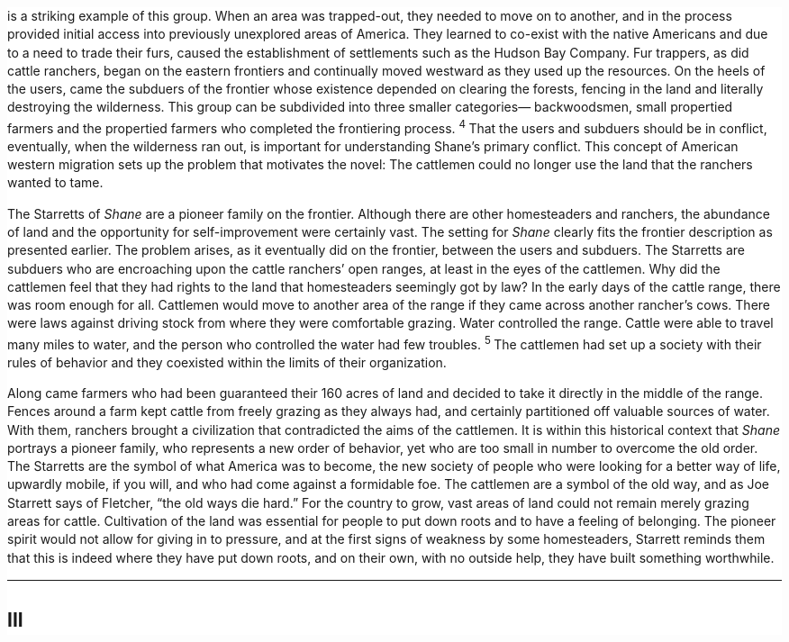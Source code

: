   is a striking example of this group. When an area was trapped-out, they needed to move on to another, and in the process provided initial access into previously unexplored areas of America. They learned to co-exist with the native Americans and due to a need to trade their furs, caused the establishment of settlements such as the Hudson Bay Company. Fur trappers, as did cattle ranchers, began on the eastern frontiers and continually moved westward as they used up the resources. On the heels of the users, came the subduers of the frontier whose existence depended on clearing the forests, fencing in the land and literally destroying the wilderness. This group can be subdivided into three smaller categories— backwoodsmen, small propertied farmers and the propertied farmers who completed the frontiering process.
  <sup>
   4
  </sup>
  That the users and subduers should be in conflict, eventually, when the wilderness ran out, is important for understanding Shane’s primary conflict. This concept of American western migration sets up the problem that motivates the novel: The cattlemen could no longer use the land that the ranchers wanted to tame.
 </p>
 <p>
  The Starretts of
  <i>
   Shane
  </i>
  are a pioneer family on the frontier. Although there are other homesteaders and ranchers, the abundance of land and the opportunity for self-improvement were certainly vast. The setting for
  <i>
   Shane
  </i>
  clearly fits the frontier description as presented earlier. The problem arises, as it eventually did on the frontier, between the users and subduers. The Starretts are subduers who are encroaching upon the cattle ranchers’ open ranges, at least in the eyes of the cattlemen. Why did the cattlemen feel that they had rights to the land that homesteaders seemingly got by law? In the early days of the cattle range, there was room enough for all. Cattlemen would move to another area of the range if they came across another rancher’s cows. There were laws against driving stock from where they were comfortable grazing. Water controlled the range. Cattle were able to travel many miles to water, and the person who controlled the water had few troubles.
  <sup>
   5
  </sup>
  The cattlemen had set up a society with their rules of behavior and they coexisted within the limits of their organization.
 </p>
 <p>
  Along came farmers who had been guaranteed their 160 acres of land and decided to take it directly in the middle of the range. Fences around a farm kept cattle from freely grazing as they always had, and certainly partitioned off valuable sources of water. With them, ranchers brought a civilization that contradicted the aims of the cattlemen. It is within this historical context that
  <i>
   Shane
  </i>
  portrays a pioneer family, who represents a new order of behavior, yet who are too small in number to overcome the old order. The Starretts are the symbol of what America was to become, the new society of people who were looking for a better way of life, upwardly mobile, if you will, and who had come against a formidable foe. The cattlemen are a symbol of the old way, and as Joe Starrett says of Fletcher, “the old ways die hard.” For the country to grow, vast areas of land could not remain merely grazing areas for cattle. Cultivation of the land was essential for people to put down roots and to have a feeling of belonging. The pioneer spirit would not allow for giving in to pressure, and at the first signs of weakness by some homesteaders, Starrett reminds them that this is indeed where they have put down roots, and on their own, with no outside help, they have built something worthwhile.
 </p>
<hr/>
 <h2>
  III
  <i>